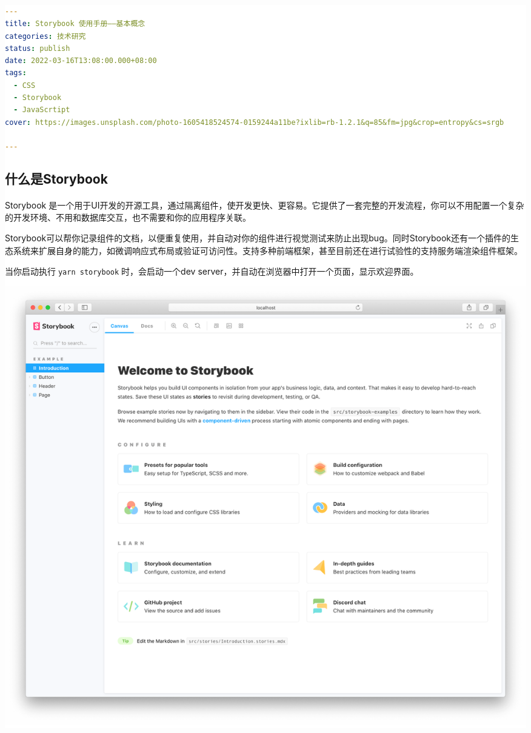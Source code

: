 ```yaml
---
title: Storybook 使用手册——基本概念
categories: 技术研究
status: publish
date: 2022-03-16T13:08:00.000+08:00
tags:
  - CSS
  - Storybook
  - JavaScrtipt
cover: https://images.unsplash.com/photo-1605418524574-0159244a11be?ixlib=rb-1.2.1&q=85&fm=jpg&crop=entropy&cs=srgb

---
```



## 什么是Storybook

Storybook 是一个用于UI开发的开源工具，通过隔离组件，使开发更快、更容易。它提供了一套完整的开发流程，你可以不用配置一个复杂的开发环境、不用和数据库交互，也不需要和你的应用程序关联。

Storybook可以帮你记录组件的文档，以便重复使用，并自动对你的组件进行视觉测试来防止出现bug。同时Storybook还有一个插件的生态系统来扩展自身的能力，如微调响应式布局或验证可访问性。支持多种前端框架，甚至目前还在进行试验性的支持服务端渲染组件框架。

当你启动执行 `yarn storybook` 时，会启动一个dev server，并自动在浏览器中打开一个页面，显示欢迎界面。

![](images/1edecc07cb5042ee.png?X-Amz-Algorithm=AWS4-HMAC-SHA256&X-Amz-Content-Sha256=UNSIGNED-PAYLOAD&X-Amz-Credential=AKIAT73L2G45EIPT3X45%2F20221218%2Fus-west-2%2Fs3%2Faws4_request&X-Amz-Date=20221218T051951Z&X-Amz-Expires=3600&X-Amz-Signature=6060c688e06dc1961c6116f2651ca44b47226bee3d78dd732ffa34bfa0c5c0d4&X-Amz-SignedHeaders=host&x-id=GetObject)
